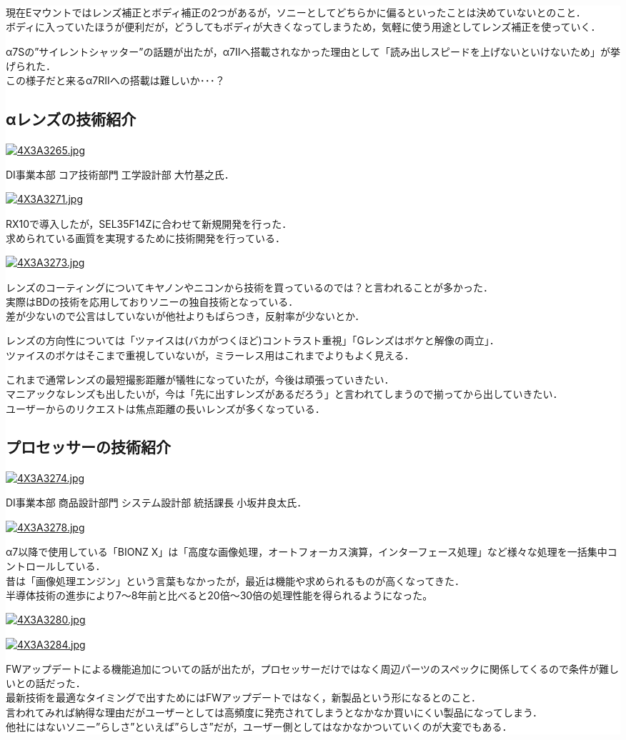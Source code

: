 現在Eマウントではレンズ補正とボディ補正の2つがあるが，ソニーとしてどちらかに偏るといったことは決めていないとのこと．  
ボディに入っていたほうが便利だが，どうしてもボディが大きくなってしまうため，気軽に使う用途としてレンズ補正を使っていく．

α7Sの”サイレントシャッター”の話題が出たが，α7Ⅱへ搭載されなかった理由として「読み出しスピードを上げないといけないため」が挙げられた．  
この様子だと来るα7RⅡへの搭載は難しいか･･･？

## αレンズの技術紹介

[![4X3A3265.jpg](/wp/images/18310799546_48bb40db48_b.jpg)](https://www.flickr.com/photos/67522130@N08/18310799546/ "4X3A3265.jpg")

DI事業本部 コア技術部門 工学設計部 大竹基之氏．

[![4X3A3271.jpg](/wp/images/18310841596_e8906ebd3b_b.jpg)](https://www.flickr.com/photos/67522130@N08/18310841596/ "4X3A3271.jpg")

RX10で導入したが，SEL35F14Zに合わせて新規開発を行った．  
求められている画質を実現するために技術開発を行っている．

[![4X3A3273.jpg](/wp/images/18149465058_323c0397a3_b.jpg)](https://www.flickr.com/photos/67522130@N08/18149465058/ "4X3A3273.jpg")

レンズのコーティングについてキヤノンやニコンから技術を買っているのでは？と言われることが多かった．  
実際はBDの技術を応用しておりソニーの独自技術となっている．  
差が少ないので公言はしていないが他社よりもばらつき，反射率が少ないとか．

レンズの方向性については「ツァイスは(バカがつくほど)コントラスト重視」「Gレンズはボケと解像の両立」．  
ツァイスのボケはそこまで重視していないが，ミラーレス用はこれまでよりもよく見える．

これまで通常レンズの最短撮影距離が犠牲になっていたが，今後は頑張っていきたい．  
マニアックなレンズも出したいが，今は「先に出すレンズがあるだろう」と言われてしまうので揃ってから出していきたい．  
ユーザーからのリクエストは焦点距離の長いレンズが多くなっている．

## プロセッサーの技術紹介

[![4X3A3274.jpg](/wp/images/17716656433_d1bf33af39_b.jpg)](https://www.flickr.com/photos/67522130@N08/17716656433/ "4X3A3274.jpg")

DI事業本部 商品設計部門 システム設計部 統括課長 小坂井良太氏．

[![4X3A3278.jpg](/wp/images/18310891176_1080180bb7_b.jpg)](https://www.flickr.com/photos/67522130@N08/18310891176/ "4X3A3278.jpg")

α7以降で使用している「BIONZ X」は「高度な画像処理，オートフォーカス演算，インターフェース処理」など様々な処理を一括集中コントロールしている．  
昔は「画像処理エンジン」という言葉もなかったが，最近は機能や求められるものが高くなってきた．  
半導体技術の進歩により7～8年前と比べると20倍～30倍の処理性能を得られるようになった。

[![4X3A3280.jpg](/wp/images/18337360865_f7dd8dc0d0_b.jpg)](https://www.flickr.com/photos/67522130@N08/18337360865/ "4X3A3280.jpg")

[![4X3A3284.jpg](/wp/images/17716731333_7ba20d95b7_b.jpg)](https://www.flickr.com/photos/67522130@N08/17716731333/ "4X3A3284.jpg")

FWアップデートによる機能追加についての話が出たが，プロセッサーだけではなく周辺パーツのスペックに関係してくるので条件が難しいとの話だった．  
最新技術を最適なタイミングで出すためにはFWアップデートではなく，新製品という形になるとのこと．  
言われてみれば納得な理由だがユーザーとしては高頻度に発売されてしまうとなかなか買いにくい製品になってしまう．  
他社にはないソニー”らしさ”といえば”らしさ”だが，ユーザー側としてはなかなかついていくのが大変でもある．

